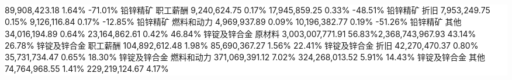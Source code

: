 89,908,423.18
1.64%
-71.01%
铅锌精矿
职工薪酬
9,240,624.75
0.17%
17,945,859.25
0.33%
-48.51%
铅锌精矿
折旧
7,953,249.75
0.15%
9,126,116.84
0.17%
-12.85%
铅锌精矿
燃料和动力
4,969,937.89
0.09%
10,196,382.77
0.19%
-51.26%
铅锌精矿
其他
34,016,194.89
0.64%
23,164,862.61
0.42%
46.84%
锌锭及锌合金
原材料
3,003,007,771.91
56.83%2,368,743,967.93
43.14%
26.78%
锌锭及锌合金
职工薪酬
104,892,612.48
1.98%
85,690,367.27
1.56%
22.41%
锌锭及锌合金
折旧
42,270,470.37
0.80%
35,731,734.47
0.65%
18.30%
锌锭及锌合金
燃料和动力
371,069,391.12
7.02%
324,268,013.52
5.91%
14.43%
锌锭及锌合金
其他
74,764,968.55
1.41%
229,219,124.67
4.17%